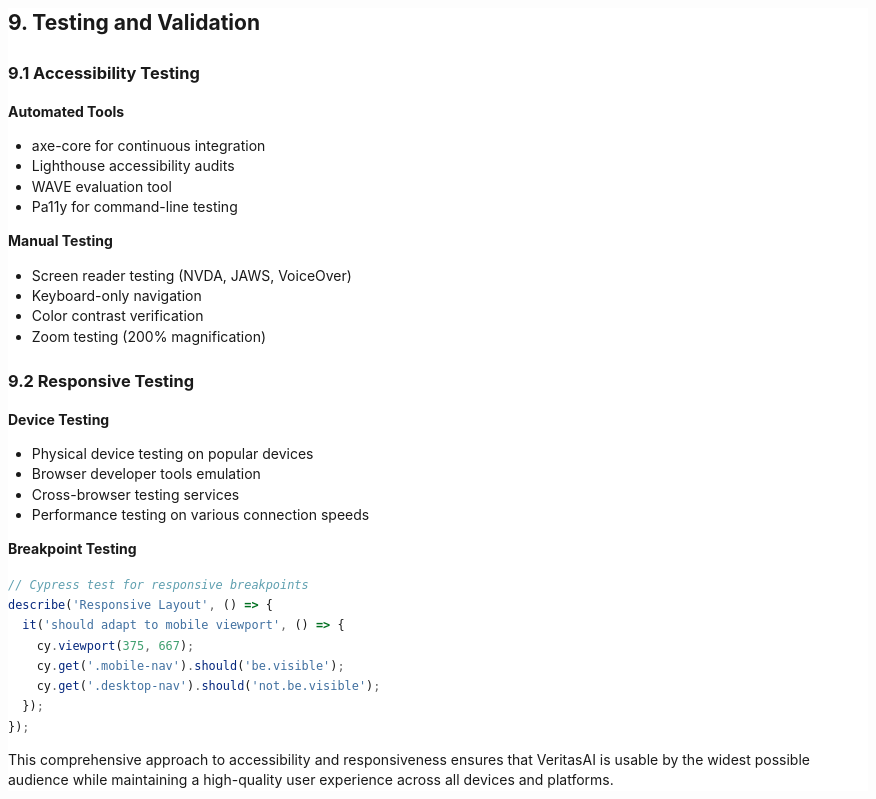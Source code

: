 ## 9. Testing and Validation

### 9.1 Accessibility Testing
**Automated Tools**
- axe-core for continuous integration
- Lighthouse accessibility audits
- WAVE evaluation tool
- Pa11y for command-line testing

**Manual Testing**
- Screen reader testing (NVDA, JAWS, VoiceOver)
- Keyboard-only navigation
- Color contrast verification
- Zoom testing (200% magnification)

### 9.2 Responsive Testing
**Device Testing**
- Physical device testing on popular devices
- Browser developer tools emulation
- Cross-browser testing services
- Performance testing on various connection speeds

**Breakpoint Testing**
```javascript
// Cypress test for responsive breakpoints
describe('Responsive Layout', () => {
  it('should adapt to mobile viewport', () => {
    cy.viewport(375, 667);
    cy.get('.mobile-nav').should('be.visible');
    cy.get('.desktop-nav').should('not.be.visible');
  });
});
```

This comprehensive approach to accessibility and responsiveness ensures that VeritasAI is usable by the widest possible audience while maintaining a high-quality user experience across all devices and platforms.